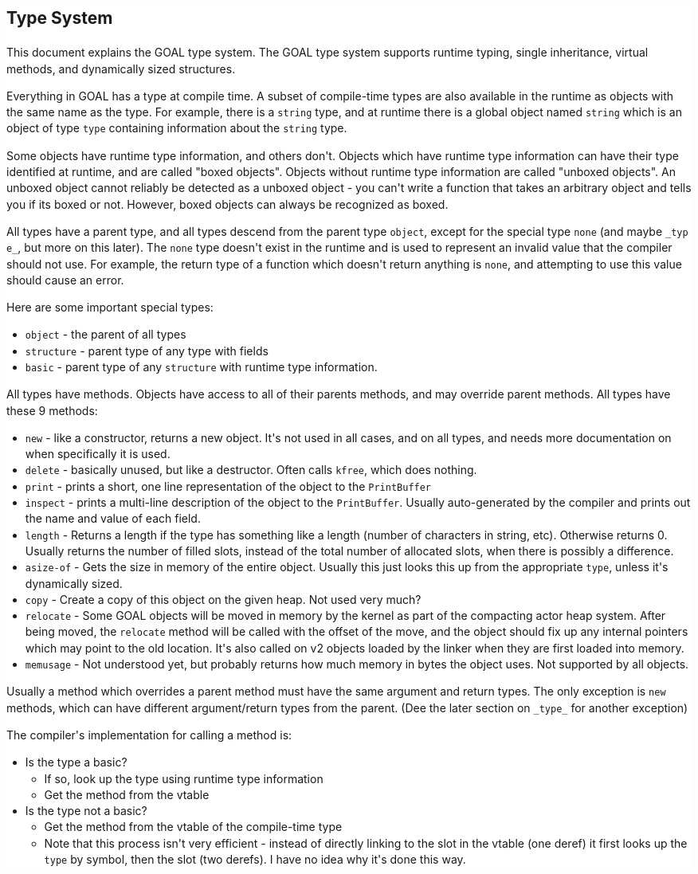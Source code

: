 Type System
--------------
This document explains the GOAL type system.  The GOAL type system supports runtime typing, single inheritance, virtual methods, and dynamically sized structures. 
 
 Everything in GOAL has a type at compile time.  A subset of compile-time types are also available in the runtime as objects with the same name as the type.  For example, there is a `string` type, and at runtime there is a global object named `string` which is an object of type `type` containing information about the `string` type.
  
  Some objects have runtime type information, and others don't.  Objects which have runtime type information can have their type identified at runtime, and are called "boxed objects".  Objects without runtime type information are called "unboxed objects".  An unboxed object cannot reliably be detected as a unboxed object - you can't write a function that takes an arbitrary object and tells you if its boxed or not.  However, boxed objects can always be recognized as boxed.
  
  All types have a parent type, and all types descend from the parent type `object`, except for the special type `none` (and maybe `_type_`, but more on this later). The `none` type doesn't exist in the runtime and is used to represent an invalid value that the compiler should not use.  For example, the return type of a function which doesn't return anything is `none`, and attempting to use this value should cause an error.
  
  Here are some important special types:
  - `object` - the parent of all types
  - `structure` - parent type of any type with fields
  - `basic` - parent type of any `structure` with runtime type information.
  
  All types have methods. Objects have access to all of their parents methods, and may override parent methods.  All types have these 9 methods:
  
  - `new` - like a constructor, returns a new object.  It's not used in all cases, and on all types, and needs more documentation on when specifically it is used.
  - `delete` - basically unused, but like a destructor.  Often calls `kfree`, which does nothing.
  - `print` - prints a short, one line representation of the object to the `PrintBuffer`
  - `inspect` - prints a multi-line description of the object to the `PrintBuffer`. Usually auto-generated by the compiler and prints out the name and value of each field.
  - `length` - Returns a length if the type has something like a length (number of characters in string, etc). Otherwise returns 0. Usually returns the number of filled slots, instead of the total number of allocated slots, when there is possibly a difference.
  - `asize-of` - Gets the size in memory of the entire object.  Usually this just looks this up from the appropriate `type`, unless it's dynamically sized.
  - `copy` - Create a copy of this object on the given heap. Not used very much?
  - `relocate` - Some GOAL objects will be moved in memory by the kernel as part of the compacting actor heap system. After being moved, the `relocate` method will be called with the offset of the move, and the object should fix up any internal pointers which may point to the old location. It's also called on v2 objects loaded by the linker when they are first loaded into memory.
  - `memusage` - Not understood yet, but probably returns how much memory in bytes the object uses. Not supported by all objects.
  
Usually a method which overrides a parent method must have the same argument and return types.  The only exception is `new` methods, which can have different argument/return types from the parent.  (Dee the later section on `_type_` for another exception)
  
The compiler's implementation for calling a method is:
- Is the type a basic?
  - If so, look up the type using runtime type information
  - Get the method from the vtable
- Is the type not a basic?
  - Get the method from the vtable of the compile-time type
  - Note that this process isn't very efficient - instead of directly linking to the slot in the vtable (one deref) it first looks up the `type` by symbol, then the slot (two derefs). I have no idea why it's done this way.
  